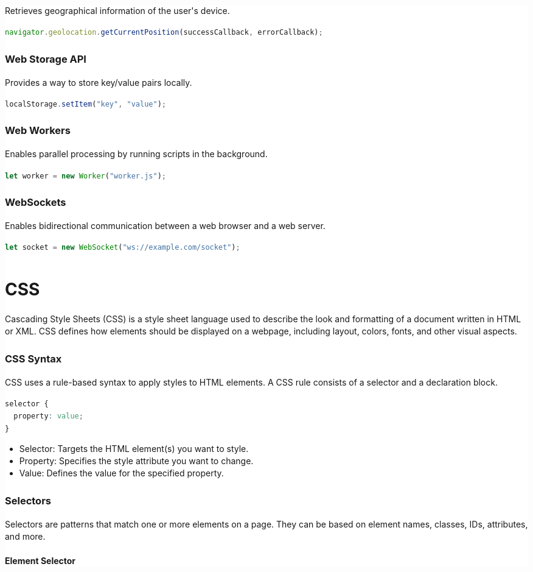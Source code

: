 Retrieves geographical information of the user's device.

```javascript
navigator.geolocation.getCurrentPosition(successCallback, errorCallback);
```

### Web Storage API

Provides a way to store key/value pairs locally.

```javascript
localStorage.setItem("key", "value");
```

### Web Workers

Enables parallel processing by running scripts in the background.

```javascript
let worker = new Worker("worker.js");
```

### WebSockets

Enables bidirectional communication between a web browser and a web server.

```javascript
let socket = new WebSocket("ws://example.com/socket");
```

# CSS

Cascading Style Sheets (CSS) is a style sheet language used to describe the look and formatting of a document written in HTML or XML. CSS defines how elements should be displayed on a webpage, including layout, colors, fonts, and other visual aspects.

### CSS Syntax

CSS uses a rule-based syntax to apply styles to HTML elements. A CSS rule consists of a selector and a declaration block.

```css
selector {
  property: value;
}
```

- Selector: Targets the HTML element(s) you want to style.
- Property: Specifies the style attribute you want to change.
- Value: Defines the value for the specified property.

### Selectors

Selectors are patterns that match one or more elements on a page. They can be based on element names, classes, IDs, attributes, and more.

#### Element Selector
